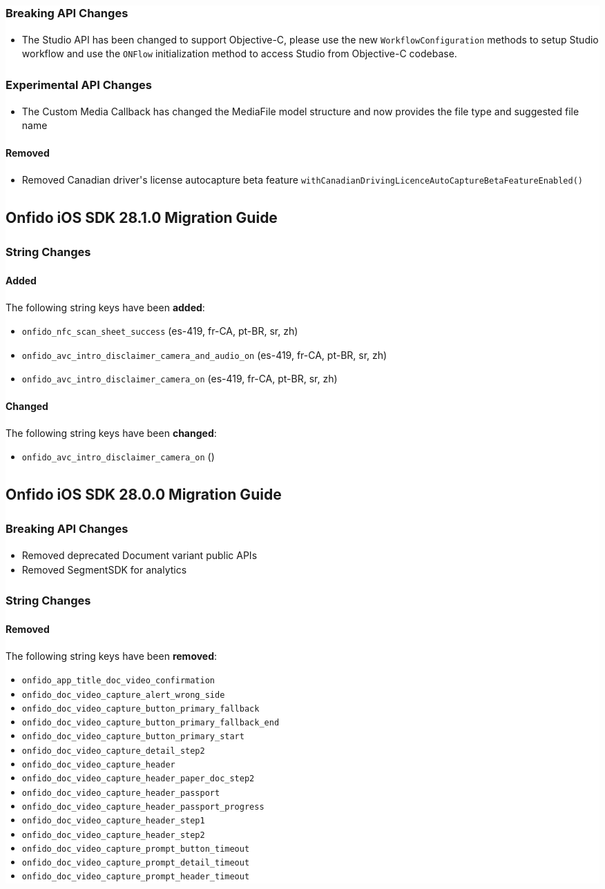 ### Breaking API Changes

- The Studio API has been changed to support Objective-C, please use the new `WorkflowConfiguration` methods to setup Studio workflow and use the `ONFlow` initialization method to access Studio from Objective-C codebase.

### Experimental API Changes

- The Custom Media Callback has changed the MediaFile model structure and now provides the file type and suggested file name

#### Removed

- Removed Canadian driver's license autocapture beta feature `withCanadianDrivingLicenceAutoCaptureBetaFeatureEnabled()`


## Onfido iOS SDK 28.1.0 Migration Guide

### String Changes

#### Added

The following string keys have been **added**:

- `onfido_nfc_scan_sheet_success` (es-419, fr-CA, pt-BR, sr, zh)

- `onfido_avc_intro_disclaimer_camera_and_audio_on` (es-419, fr-CA, pt-BR, sr, zh)

- `onfido_avc_intro_disclaimer_camera_on` (es-419, fr-CA, pt-BR, sr, zh)


#### Changed

The following string keys have been **changed**:

- `onfido_avc_intro_disclaimer_camera_on` ()



## Onfido iOS SDK 28.0.0 Migration Guide

### Breaking API Changes

- Removed deprecated Document variant public APIs
- Removed SegmentSDK for analytics

### String Changes

#### Removed

The following string keys have been **removed**:
- `onfido_app_title_doc_video_confirmation`
- `onfido_doc_video_capture_alert_wrong_side`
- `onfido_doc_video_capture_button_primary_fallback`
- `onfido_doc_video_capture_button_primary_fallback_end`
- `onfido_doc_video_capture_button_primary_start`
- `onfido_doc_video_capture_detail_step2`
- `onfido_doc_video_capture_header`
- `onfido_doc_video_capture_header_paper_doc_step2`
- `onfido_doc_video_capture_header_passport`
- `onfido_doc_video_capture_header_passport_progress`
- `onfido_doc_video_capture_header_step1`
- `onfido_doc_video_capture_header_step2`
- `onfido_doc_video_capture_prompt_button_timeout`
- `onfido_doc_video_capture_prompt_detail_timeout`
- `onfido_doc_video_capture_prompt_header_timeout`